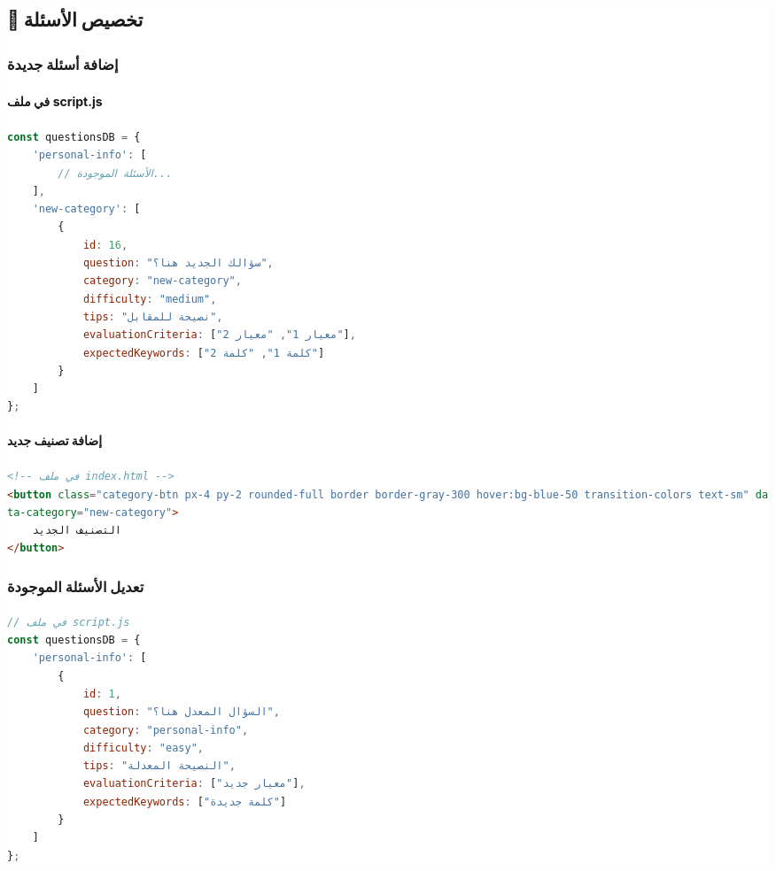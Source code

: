 ## 📝 تخصيص الأسئلة

### إضافة أسئلة جديدة

#### في ملف script.js
```javascript
const questionsDB = {
    'personal-info': [
        // الأسئلة الموجودة...
    ],
    'new-category': [
        {
            id: 16,
            question: "سؤالك الجديد هنا؟",
            category: "new-category",
            difficulty: "medium",
            tips: "نصيحة للمقابل",
            evaluationCriteria: ["معيار 1", "معيار 2"],
            expectedKeywords: ["كلمة 1", "كلمة 2"]
        }
    ]
};
```

#### إضافة تصنيف جديد
```html
<!-- في ملف index.html -->
<button class="category-btn px-4 py-2 rounded-full border border-gray-300 hover:bg-blue-50 transition-colors text-sm" data-category="new-category">
    التصنيف الجديد
</button>
```

### تعديل الأسئلة الموجودة
```javascript
// في ملف script.js
const questionsDB = {
    'personal-info': [
        {
            id: 1,
            question: "السؤال المعدل هنا؟",
            category: "personal-info",
            difficulty: "easy",
            tips: "النصيحة المعدلة",
            evaluationCriteria: ["معيار جديد"],
            expectedKeywords: ["كلمة جديدة"]
        }
    ]
};
```

